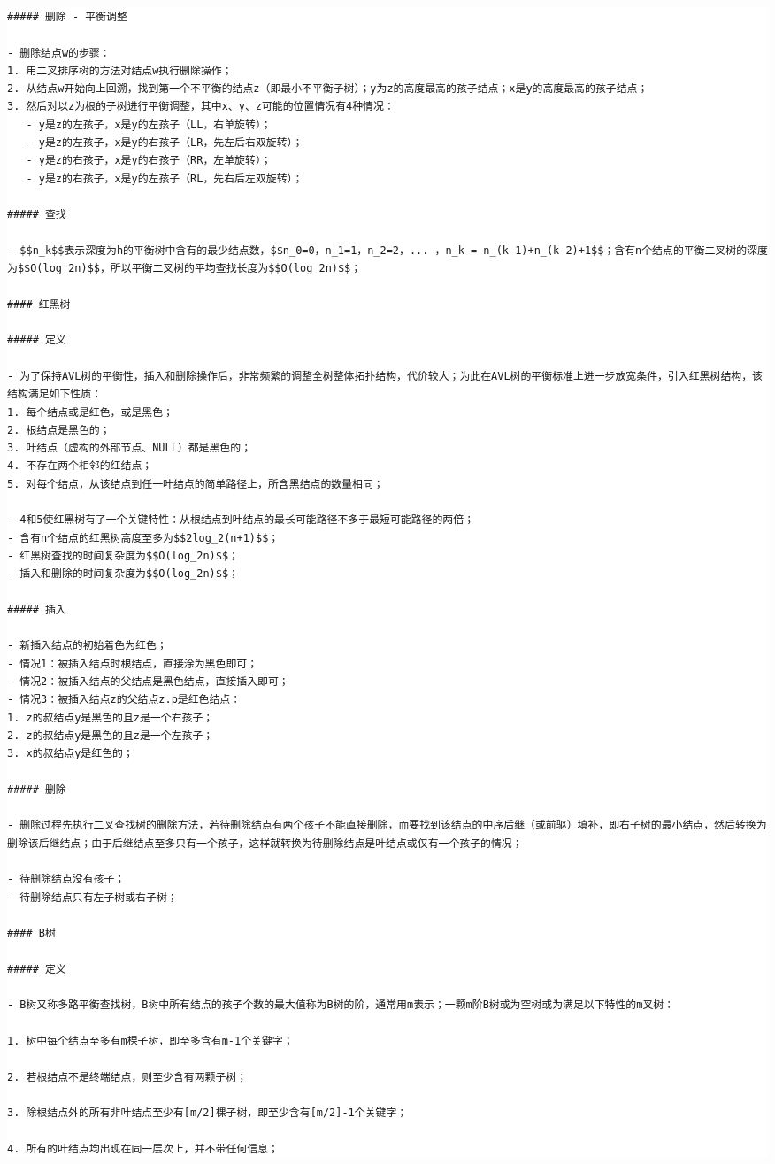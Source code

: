   ```
##### 删除 - 平衡调整

- 删除结点w的步骤：
  1. 用二叉排序树的方法对结点w执行删除操作；
  2. 从结点w开始向上回溯，找到第一个不平衡的结点z（即最小不平衡子树）；y为z的高度最高的孩子结点；x是y的高度最高的孩子结点；
  3. 然后对以z为根的子树进行平衡调整，其中x、y、z可能的位置情况有4种情况：
     - y是z的左孩子，x是y的左孩子（LL，右单旋转）；
     - y是z的左孩子，x是y的右孩子（LR，先左后右双旋转）；
     - y是z的右孩子，x是y的右孩子（RR，左单旋转）；
     - y是z的右孩子，x是y的左孩子（RL，先右后左双旋转）；

##### 查找

- $$n_k$$表示深度为h的平衡树中含有的最少结点数，$$n_0=0，n_1=1，n_2=2，... ，n_k = n_(k-1)+n_(k-2)+1$$；含有n个结点的平衡二叉树的深度为$$O(log_2n)$$，所以平衡二叉树的平均查找长度为$$O(log_2n)$$；

#### 红黑树

##### 定义

- 为了保持AVL树的平衡性，插入和删除操作后，非常频繁的调整全树整体拓扑结构，代价较大；为此在AVL树的平衡标准上进一步放宽条件，引入红黑树结构，该结构满足如下性质：
  1. 每个结点或是红色，或是黑色；
  2. 根结点是黑色的；
  3. 叶结点（虚构的外部节点、NULL）都是黑色的；
  4. 不存在两个相邻的红结点；
  5. 对每个结点，从该结点到任一叶结点的简单路径上，所含黑结点的数量相同；

- 4和5使红黑树有了一个关键特性：从根结点到叶结点的最长可能路径不多于最短可能路径的两倍；
- 含有n个结点的红黑树高度至多为$$2log_2(n+1)$$；
- 红黑树查找的时间复杂度为$$O(log_2n)$$；
- 插入和删除的时间复杂度为$$O(log_2n)$$；

##### 插入

- 新插入结点的初始着色为红色；
- 情况1：被插入结点时根结点，直接涂为黑色即可；
- 情况2：被插入结点的父结点是黑色结点，直接插入即可；
- 情况3：被插入结点z的父结点z.p是红色结点：
  1. z的叔结点y是黑色的且z是一个右孩子；
  2. z的叔结点y是黑色的且z是一个左孩子；
  3. x的叔结点y是红色的；

##### 删除

- 删除过程先执行二叉查找树的删除方法，若待删除结点有两个孩子不能直接删除，而要找到该结点的中序后继（或前驱）填补，即右子树的最小结点，然后转换为删除该后继结点；由于后继结点至多只有一个孩子，这样就转换为待删除结点是叶结点或仅有一个孩子的情况；

- 待删除结点没有孩子；
- 待删除结点只有左子树或右子树；

#### B树

##### 定义

- B树又称多路平衡查找树，B树中所有结点的孩子个数的最大值称为B树的阶，通常用m表示；一颗m阶B树或为空树或为满足以下特性的m叉树：

  1. 树中每个结点至多有m棵子树，即至多含有m-1个关键字；

  2. 若根结点不是终端结点，则至少含有两颗子树；

  3. 除根结点外的所有非叶结点至少有[m/2]棵子树，即至少含有[m/2]-1个关键字；

  4. 所有的叶结点均出现在同一层次上，并不带任何信息；
  ```